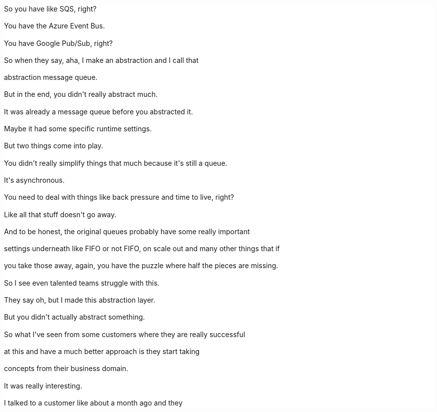 So you have like SQS, right?

You have the Azure Event Bus.

You have Google Pub/Sub, right?

So when they say, aha, I make
an abstraction and I call that

abstraction message queue.

But in the end, you didn't
really abstract much.

It was already a message queue
before you abstracted it.

Maybe it had some
specific runtime settings.

But two things come into play.

You didn't really simplify things
that much because it's still a queue.

It's asynchronous.

You need to deal with things like
back pressure and time to live, right?

Like all that stuff doesn't go away.

And to be honest, the original queues
probably have some really important

settings underneath like FIFO or not FIFO,
on scale out and many other things that if

you take those away, again, you have the
puzzle where half the pieces are missing.

So I see even talented
teams struggle with this.

They say oh, but I made
this abstraction layer.

But you didn't actually
abstract something.

So what I've seen from some customers
where they are really successful

at this and have a much better
approach is they start taking

concepts from their business domain.

It was really interesting.

I talked to a customer like
about a month ago and they
